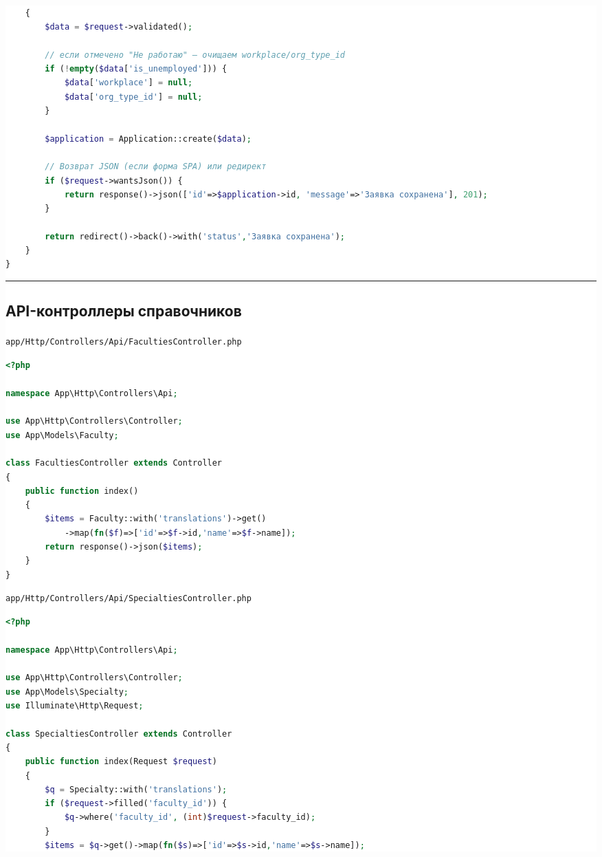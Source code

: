 ```php
    {
        $data = $request->validated();

        // если отмечено "Не работаю" — очищаем workplace/org_type_id
        if (!empty($data['is_unemployed'])) {
            $data['workplace'] = null;
            $data['org_type_id'] = null;
        }

        $application = Application::create($data);

        // Возврат JSON (если форма SPA) или редирект
        if ($request->wantsJson()) {
            return response()->json(['id'=>$application->id, 'message'=>'Заявка сохранена'], 201);
        }

        return redirect()->back()->with('status','Заявка сохранена');
    }
}
```

---

## API-контроллеры справочников

`app/Http/Controllers/Api/FacultiesController.php`
```php
<?php

namespace App\Http\Controllers\Api;

use App\Http\Controllers\Controller;
use App\Models\Faculty;

class FacultiesController extends Controller
{
    public function index()
    {
        $items = Faculty::with('translations')->get()
            ->map(fn($f)=>['id'=>$f->id,'name'=>$f->name]);
        return response()->json($items);
    }
}
```

`app/Http/Controllers/Api/SpecialtiesController.php`
```php
<?php

namespace App\Http\Controllers\Api;

use App\Http\Controllers\Controller;
use App\Models\Specialty;
use Illuminate\Http\Request;

class SpecialtiesController extends Controller
{
    public function index(Request $request)
    {
        $q = Specialty::with('translations');
        if ($request->filled('faculty_id')) {
            $q->where('faculty_id', (int)$request->faculty_id);
        }
        $items = $q->get()->map(fn($s)=>['id'=>$s->id,'name'=>$s->name]);
```